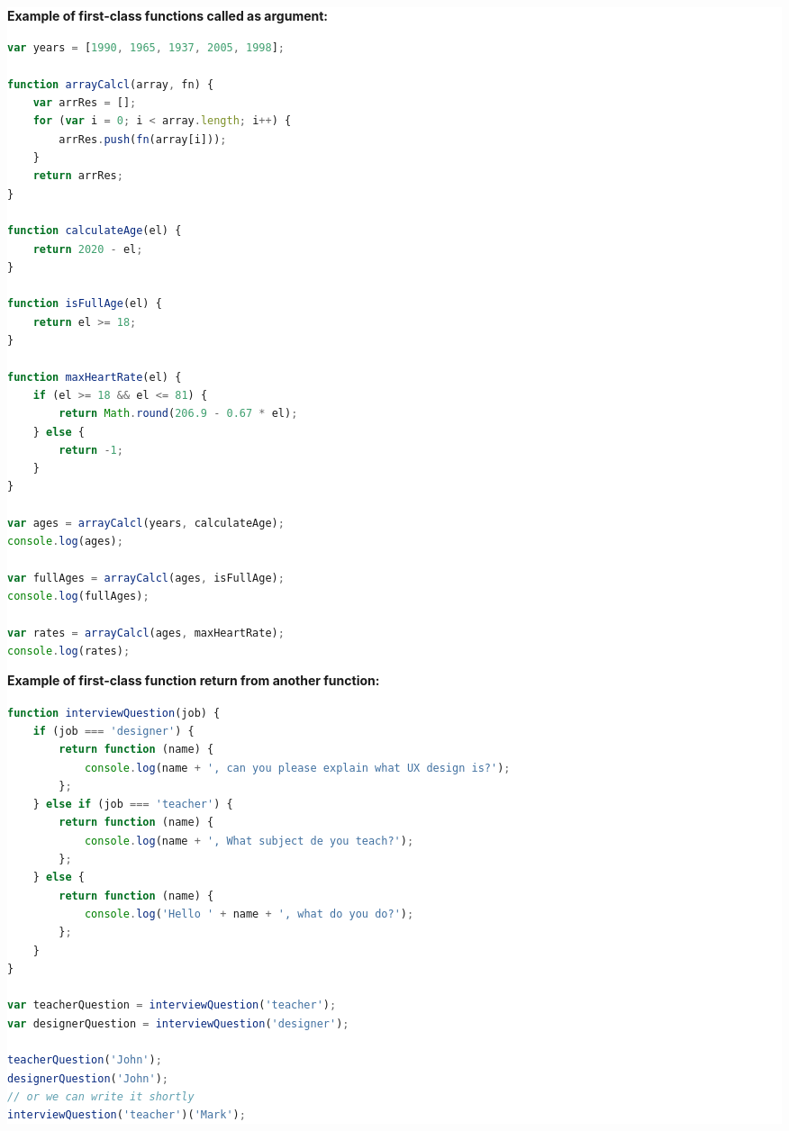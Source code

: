 **Example of first-class functions called as argument:**

```javascript
var years = [1990, 1965, 1937, 2005, 1998];

function arrayCalcl(array, fn) {
	var arrRes = [];
	for (var i = 0; i < array.length; i++) {
		arrRes.push(fn(array[i]));
	}
	return arrRes;
}

function calculateAge(el) {
	return 2020 - el;
}

function isFullAge(el) {
	return el >= 18;
}

function maxHeartRate(el) {
	if (el >= 18 && el <= 81) {
		return Math.round(206.9 - 0.67 * el);
	} else {
		return -1;
	}
}

var ages = arrayCalcl(years, calculateAge);
console.log(ages);

var fullAges = arrayCalcl(ages, isFullAge);
console.log(fullAges);

var rates = arrayCalcl(ages, maxHeartRate);
console.log(rates);
```

**Example of first-class function return from another function:**

```javascript
function interviewQuestion(job) {
	if (job === 'designer') {
		return function (name) {
			console.log(name + ', can you please explain what UX design is?');
		};
	} else if (job === 'teacher') {
		return function (name) {
			console.log(name + ', What subject de you teach?');
		};
	} else {
		return function (name) {
			console.log('Hello ' + name + ', what do you do?');
		};
	}
}

var teacherQuestion = interviewQuestion('teacher');
var designerQuestion = interviewQuestion('designer');

teacherQuestion('John');
designerQuestion('John');
// or we can write it shortly
interviewQuestion('teacher')('Mark');
```